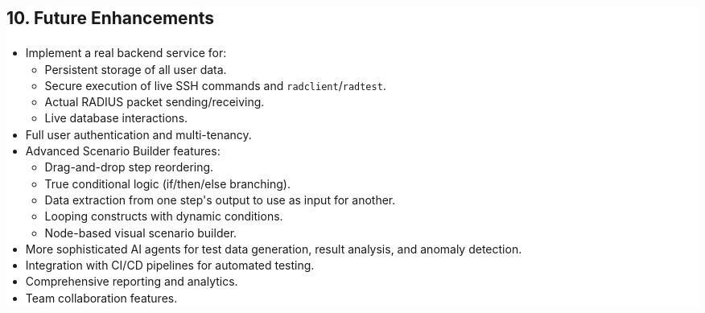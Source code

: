 ## 10. Future Enhancements
- Implement a real backend service for:
    - Persistent storage of all user data.
    - Secure execution of live SSH commands and `radclient`/`radtest`.
    - Actual RADIUS packet sending/receiving.
    - Live database interactions.
- Full user authentication and multi-tenancy.
- Advanced Scenario Builder features:
    - Drag-and-drop step reordering.
    - True conditional logic (if/then/else branching).
    - Data extraction from one step's output to use as input for another.
    - Looping constructs with dynamic conditions.
    - Node-based visual scenario builder.
- More sophisticated AI agents for test data generation, result analysis, and anomaly detection.
- Integration with CI/CD pipelines for automated testing.
- Comprehensive reporting and analytics.
- Team collaboration features.
